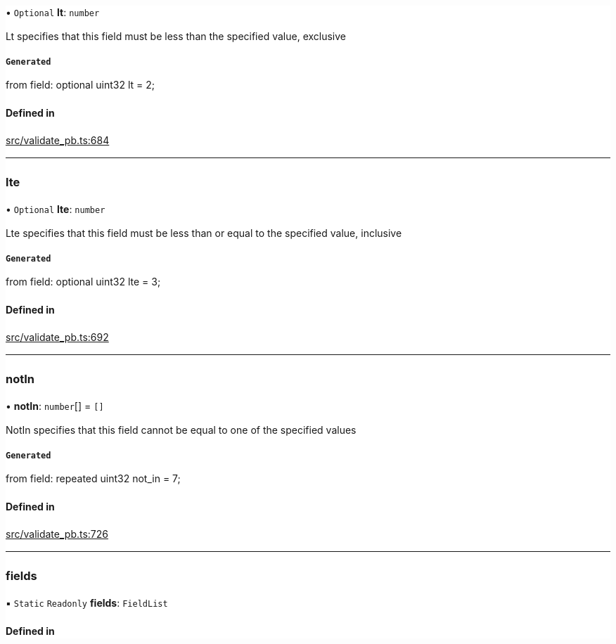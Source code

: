 • `Optional` **lt**: `number`

Lt specifies that this field must be less than the specified value,
exclusive

**`Generated`**

from field: optional uint32 lt = 2;

#### Defined in

[src/validate_pb.ts:684](https://github.com/TCUBEAI-TECHNOLOGIES-PRIVATE-LIMITED/ts-sdk/blob/85a94f2/src/validate_pb.ts#L684)

___

### lte

• `Optional` **lte**: `number`

Lte specifies that this field must be less than or equal to the
specified value, inclusive

**`Generated`**

from field: optional uint32 lte = 3;

#### Defined in

[src/validate_pb.ts:692](https://github.com/TCUBEAI-TECHNOLOGIES-PRIVATE-LIMITED/ts-sdk/blob/85a94f2/src/validate_pb.ts#L692)

___

### notIn

• **notIn**: `number`[] = `[]`

NotIn specifies that this field cannot be equal to one of the specified
values

**`Generated`**

from field: repeated uint32 not_in = 7;

#### Defined in

[src/validate_pb.ts:726](https://github.com/TCUBEAI-TECHNOLOGIES-PRIVATE-LIMITED/ts-sdk/blob/85a94f2/src/validate_pb.ts#L726)

___

### fields

▪ `Static` `Readonly` **fields**: `FieldList`

#### Defined in
